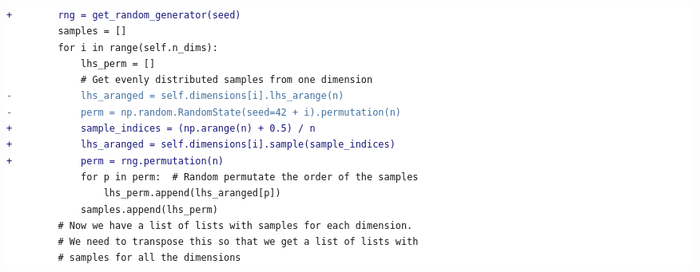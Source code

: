 ```diff
+        rng = get_random_generator(seed)
         samples = []
         for i in range(self.n_dims):
             lhs_perm = []
             # Get evenly distributed samples from one dimension
-            lhs_aranged = self.dimensions[i].lhs_arange(n)
-            perm = np.random.RandomState(seed=42 + i).permutation(n)
+            sample_indices = (np.arange(n) + 0.5) / n
+            lhs_aranged = self.dimensions[i].sample(sample_indices)
+            perm = rng.permutation(n)
             for p in perm:  # Random permutate the order of the samples
                 lhs_perm.append(lhs_aranged[p])
             samples.append(lhs_perm)
         # Now we have a list of lists with samples for each dimension.
         # We need to transpose this so that we get a list of lists with
         # samples for all the dimensions
